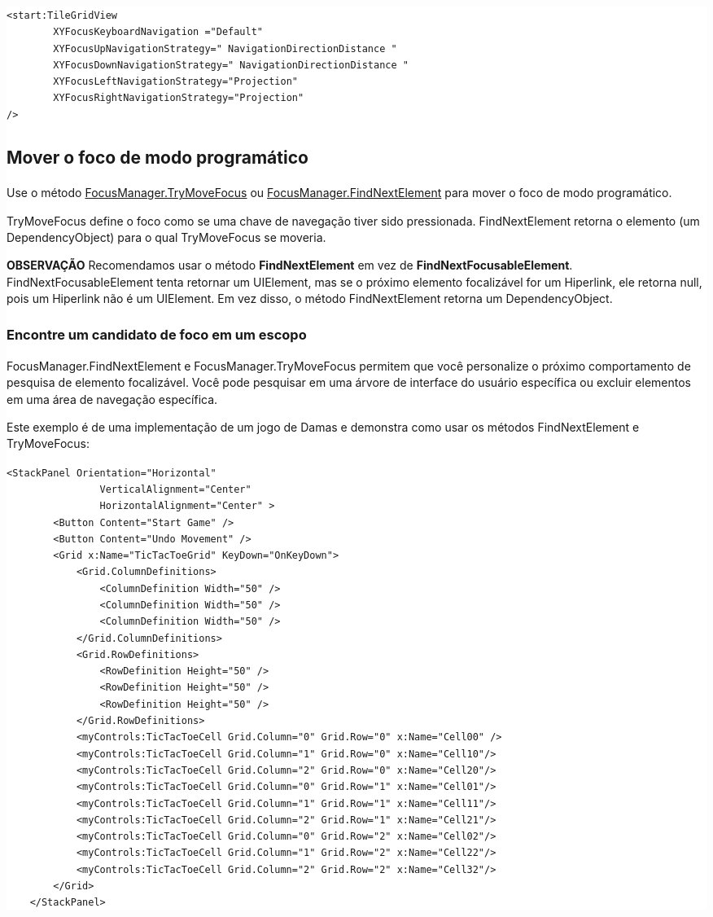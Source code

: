 ```XAML
<start:TileGridView
        XYFocusKeyboardNavigation ="Default"
        XYFocusUpNavigationStrategy=" NavigationDirectionDistance "
        XYFocusDownNavigationStrategy=" NavigationDirectionDistance "
        XYFocusLeftNavigationStrategy="Projection"
        XYFocusRightNavigationStrategy="Projection"
/>
```

## <a name="move-focus-programmatically"></a>Mover o foco de modo programático

Use o método [FocusManager.TryMoveFocus](http://msdn.microsoft.com/en-us/library/windows/apps/xaml/Windows.UI.Xaml.Input.FocusManager.TryMoveFocus) ou [FocusManager.FindNextElement](http://msdn.microsoft.com/en-us/library/windows/apps/xaml/Windows.UI.Xaml.Input.FocusManager.FindNextFocusableElement) para mover o foco de modo programático.

TryMoveFocus define o foco como se uma chave de navegação tiver sido pressionada.
FindNextElement retorna o elemento (um DependencyObject) para o qual TryMoveFocus se moveria.

**OBSERVAÇÃO** Recomendamos usar o método **FindNextElement** em vez de **FindNextFocusableElement**. FindNextFocusableElement tenta retornar um UIElement, mas se o próximo elemento focalizável for um Hiperlink, ele retorna null, pois um Hiperlink não é um UIElement. Em vez disso, o método FindNextElement retorna um DependencyObject.

### <a name="find-a-focus-candidate-in-a-scope"></a>Encontre um candidato de foco em um escopo

FocusManager.FindNextElement e FocusManager.TryMoveFocus permitem que você personalize o próximo comportamento de pesquisa de elemento focalizável. Você pode pesquisar em uma árvore de interface do usuário específica ou excluir elementos em uma área de navegação específica.

Este exemplo é de uma implementação de um jogo de Damas e demonstra como usar os métodos FindNextElement e TryMoveFocus:

```XAML
<StackPanel Orientation="Horizontal"
                VerticalAlignment="Center"
                HorizontalAlignment="Center" >
        <Button Content="Start Game" />
        <Button Content="Undo Movement" />
        <Grid x:Name="TicTacToeGrid" KeyDown="OnKeyDown">
            <Grid.ColumnDefinitions>
                <ColumnDefinition Width="50" />
                <ColumnDefinition Width="50" />
                <ColumnDefinition Width="50" />
            </Grid.ColumnDefinitions>
            <Grid.RowDefinitions>
                <RowDefinition Height="50" />
                <RowDefinition Height="50" />
                <RowDefinition Height="50" />
            </Grid.RowDefinitions>
            <myControls:TicTacToeCell Grid.Column="0" Grid.Row="0" x:Name="Cell00" />
            <myControls:TicTacToeCell Grid.Column="1" Grid.Row="0" x:Name="Cell10"/>
            <myControls:TicTacToeCell Grid.Column="2" Grid.Row="0" x:Name="Cell20"/>
            <myControls:TicTacToeCell Grid.Column="0" Grid.Row="1" x:Name="Cell01"/>
            <myControls:TicTacToeCell Grid.Column="1" Grid.Row="1" x:Name="Cell11"/>
            <myControls:TicTacToeCell Grid.Column="2" Grid.Row="1" x:Name="Cell21"/>
            <myControls:TicTacToeCell Grid.Column="0" Grid.Row="2" x:Name="Cell02"/>
            <myControls:TicTacToeCell Grid.Column="1" Grid.Row="2" x:Name="Cell22"/>
            <myControls:TicTacToeCell Grid.Column="2" Grid.Row="2" x:Name="Cell32"/>
        </Grid>
    </StackPanel>
```
```csharp
```